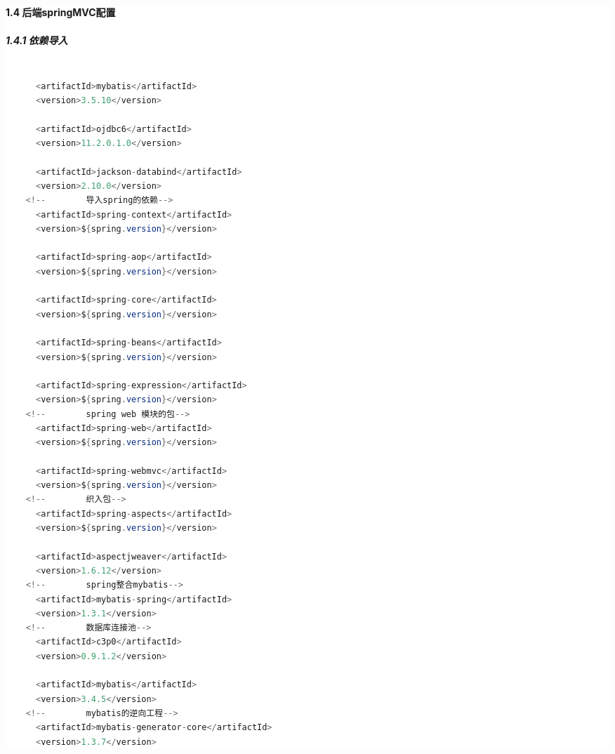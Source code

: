 #### 1.4 后端springMVC配置

##### 1.4.1 依赖导入

```java

      <artifactId>mybatis</artifactId>
      <version>3.5.10</version>
          
      <artifactId>ojdbc6</artifactId>
      <version>11.2.0.1.0</version>
          
      <artifactId>jackson-databind</artifactId>
      <version>2.10.0</version>
    <!--        导入spring的依赖-->
      <artifactId>spring-context</artifactId>
      <version>${spring.version}</version>
          
      <artifactId>spring-aop</artifactId>
      <version>${spring.version}</version>
          
      <artifactId>spring-core</artifactId>
      <version>${spring.version}</version>

      <artifactId>spring-beans</artifactId>
      <version>${spring.version}</version>

      <artifactId>spring-expression</artifactId>
      <version>${spring.version}</version>
    <!--        spring web 模块的包-->
      <artifactId>spring-web</artifactId>
      <version>${spring.version}</version>

      <artifactId>spring-webmvc</artifactId>
      <version>${spring.version}</version>
    <!--        织入包-->
      <artifactId>spring-aspects</artifactId>
      <version>${spring.version}</version>
          
      <artifactId>aspectjweaver</artifactId>
      <version>1.6.12</version>
    <!--        spring整合mybatis-->
      <artifactId>mybatis-spring</artifactId>
      <version>1.3.1</version>
    <!--        数据库连接池-->
      <artifactId>c3p0</artifactId>
      <version>0.9.1.2</version>

      <artifactId>mybatis</artifactId>
      <version>3.4.5</version>
    <!--        mybatis的逆向工程-->
      <artifactId>mybatis-generator-core</artifactId>
      <version>1.3.7</version>
```

